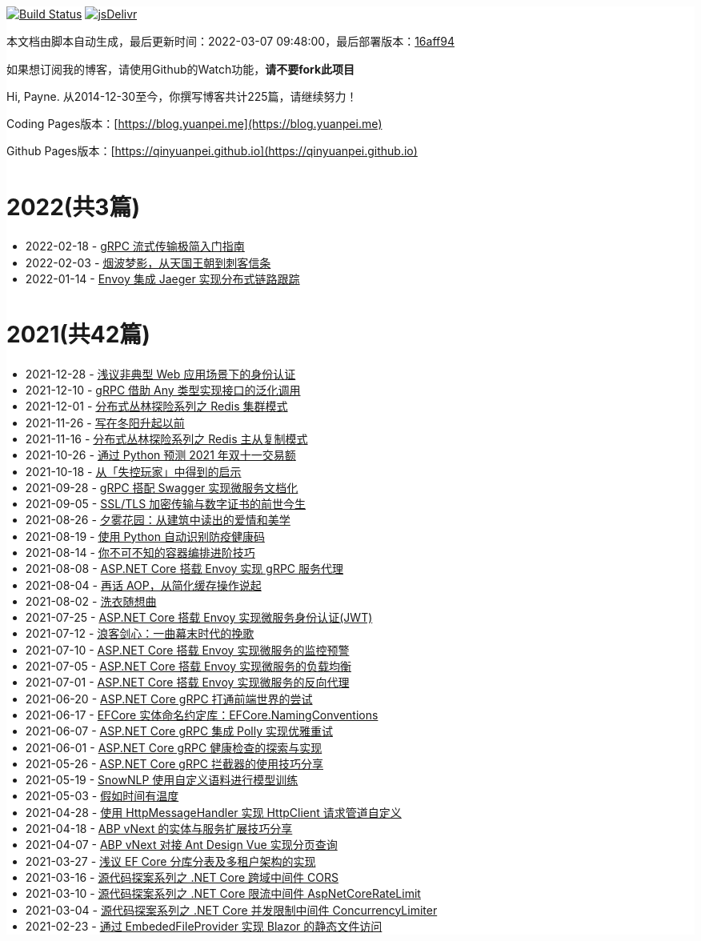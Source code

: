 [![Build Status](https://www.travis-ci.org/qinyuanpei/qinyuanpei.github.io.svg?branch=blog)](https://www.travis-ci.org/qinyuanpei/qinyuanpei.github.io)
[![jsDelivr](https://data.jsdelivr.com/v1/package/gh/qinyuanpei/qinyuanpei.github.io/badge)](https://www.jsdelivr.com/package/gh/qinyuanpei/qinyuanpei.github.io)

本文档由脚本自动生成，最后更新时间：2022-03-07 09:48:00，最后部署版本：[16aff94](https://github.com/qinyuanpei/qinyuanpei.github.io/commit/16aff944c5f9f3ab448440f8351def0f9ef4229a
)

如果想订阅我的博客，请使用Github的Watch功能，**请不要fork此项目**

Hi, Payne. 从2014-12-30至今，你撰写博客共计225篇，请继续努力！

Coding Pages版本：[https://blog.yuanpei.me](https://blog.yuanpei.me)

Github Pages版本：[https://qinyuanpei.github.io](https://qinyuanpei.github.io)

# 2022(共3篇)
* 2022-02-18 - [gRPC 流式传输极简入门指南](https://qinyuanpei.github.io/posts/953529732/)
* 2022-02-03 - [烟波梦影，从天国王朝到刺客信条](https://qinyuanpei.github.io/posts/861688878/)
* 2022-01-14 - [Envoy 集成 Jaeger 实现分布式链路跟踪](https://qinyuanpei.github.io/posts/768684858/)
# 2021(共42篇)
* 2021-12-28 - [浅议非典型 Web 应用场景下的身份认证](https://qinyuanpei.github.io/posts/2478147871/)
* 2021-12-10 - [gRPC 借助 Any 类型实现接口的泛化调用](https://qinyuanpei.github.io/posts/2617947988/)
* 2021-12-01 - [分布式丛林探险系列之 Redis 集群模式](https://qinyuanpei.github.io/posts/1213387651/)
* 2021-11-26 - [写在冬阳升起以前](https://qinyuanpei.github.io/posts/2145169599/)
* 2021-11-16 - [分布式丛林探险系列之 Redis 主从复制模式](https://qinyuanpei.github.io/posts/1748863652/)
* 2021-10-26 - [通过 Python 预测 2021 年双十一交易额](https://qinyuanpei.github.io/posts/735074641/)
* 2021-10-18 - [从「失控玩家」中得到的启示](https://qinyuanpei.github.io/posts/1005876321/)
* 2021-09-28 - [gRPC 搭配 Swagger 实现微服务文档化](https://qinyuanpei.github.io/posts/4056800047/)
* 2021-09-05 - [SSL/TLS 加密传输与数字证书的前世今生](https://qinyuanpei.github.io/posts/3163397596/)
* 2021-08-26 - [夕雾花园：从建筑中读出的爱情和美学](https://qinyuanpei.github.io/posts/3623891261/)
* 2021-08-19 - [使用 Python 自动识别防疫健康码](https://qinyuanpei.github.io/posts/1509692610/)
* 2021-08-14 - [你不可不知的容器编排进阶技巧](https://qinyuanpei.github.io/posts/172025911/)
* 2021-08-08 - [ASP.NET Core 搭载 Envoy 实现 gRPC 服务代理](https://qinyuanpei.github.io/posts/3942175942/)
* 2021-08-04 - [再话 AOP，从简化缓存操作说起](https://qinyuanpei.github.io/posts/2126762870/)
* 2021-08-02 - [洗衣随想曲](https://qinyuanpei.github.io/posts/3938682696/)
* 2021-07-25 - [ASP.NET Core 搭载 Envoy 实现微服务身份认证(JWT)](https://qinyuanpei.github.io/posts/731808750/)
* 2021-07-12 - [浪客剑心：一曲幕末时代的挽歌](https://qinyuanpei.github.io/posts/673523131/)
* 2021-07-10 - [ASP.NET Core 搭载 Envoy 实现微服务的监控预警](https://qinyuanpei.github.io/posts/1519021197/)
* 2021-07-05 - [ASP.NET Core 搭载 Envoy 实现微服务的负载均衡](https://qinyuanpei.github.io/posts/3599307336/)
* 2021-07-01 - [ASP.NET Core 搭载 Envoy 实现微服务的反向代理](https://qinyuanpei.github.io/posts/3599307335/)
* 2021-06-20 - [ASP.NET Core gRPC 打通前端世界的尝试](https://qinyuanpei.github.io/posts/2167892202/)
* 2021-06-17 - [EFCore 实体命名约定库：EFCore.NamingConventions](https://qinyuanpei.github.io/posts/3219639636/)
* 2021-06-07 - [ASP.NET Core gRPC 集成 Polly 实现优雅重试](https://qinyuanpei.github.io/posts/2742255459/)
* 2021-06-01 - [ASP.NET Core gRPC 健康检查的探索与实现](https://qinyuanpei.github.io/posts/1657075397/)
* 2021-05-26 - [ASP.NET Core gRPC 拦截器的使用技巧分享](https://qinyuanpei.github.io/posts/1679688265/)
* 2021-05-19 - [SnowNLP 使用自定义语料进行模型训练](https://qinyuanpei.github.io/posts/1772340994/)
* 2021-05-03 - [假如时间有温度](https://qinyuanpei.github.io/posts/2136925853/)
* 2021-04-28 - [使用 HttpMessageHandler 实现 HttpClient 请求管道自定义](https://qinyuanpei.github.io/posts/2070070822/)
* 2021-04-18 - [ABP vNext 的实体与服务扩展技巧分享](https://qinyuanpei.github.io/posts/3619320289/)
* 2021-04-07 - [ABP vNext 对接 Ant Design Vue 实现分页查询](https://qinyuanpei.github.io/posts/3670340170/)
* 2021-03-27 - [浅议 EF Core 分库分表及多租户架构的实现](https://qinyuanpei.github.io/posts/2151871792/)
* 2021-03-16 - [源代码探案系列之 .NET Core 跨域中间件 CORS](https://qinyuanpei.github.io/posts/1276287490/)
* 2021-03-10 - [源代码探案系列之 .NET Core 限流中间件 AspNetCoreRateLimit](https://qinyuanpei.github.io/posts/2396015802/)
* 2021-03-04 - [源代码探案系列之 .NET Core 并发限制中间件 ConcurrencyLimiter](https://qinyuanpei.github.io/posts/18417412/)
* 2021-02-23 - [通过 EmbededFileProvider 实现 Blazor 的静态文件访问](https://qinyuanpei.github.io/posts/3789745079/)